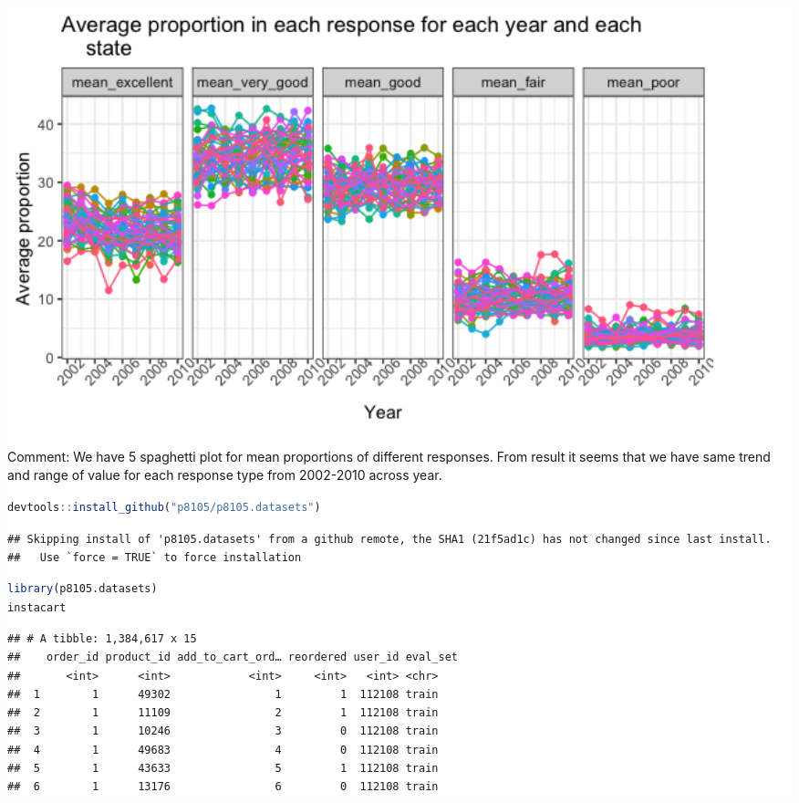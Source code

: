 <img src="p8105_hw3_dl3157_files/figure-markdown_github/p1q4-1.png" width="90%" />

Comment: We have 5 spaghetti plot for mean proportions of different responses. From result it seems that we have same trend and range of value for each response type from 2002-2010 across year.

``` r
devtools::install_github("p8105/p8105.datasets")
```

    ## Skipping install of 'p8105.datasets' from a github remote, the SHA1 (21f5ad1c) has not changed since last install.
    ##   Use `force = TRUE` to force installation

``` r
library(p8105.datasets)
instacart
```

    ## # A tibble: 1,384,617 x 15
    ##    order_id product_id add_to_cart_ord… reordered user_id eval_set
    ##       <int>      <int>            <int>     <int>   <int> <chr>   
    ##  1        1      49302                1         1  112108 train   
    ##  2        1      11109                2         1  112108 train   
    ##  3        1      10246                3         0  112108 train   
    ##  4        1      49683                4         0  112108 train   
    ##  5        1      43633                5         1  112108 train   
    ##  6        1      13176                6         0  112108 train   
